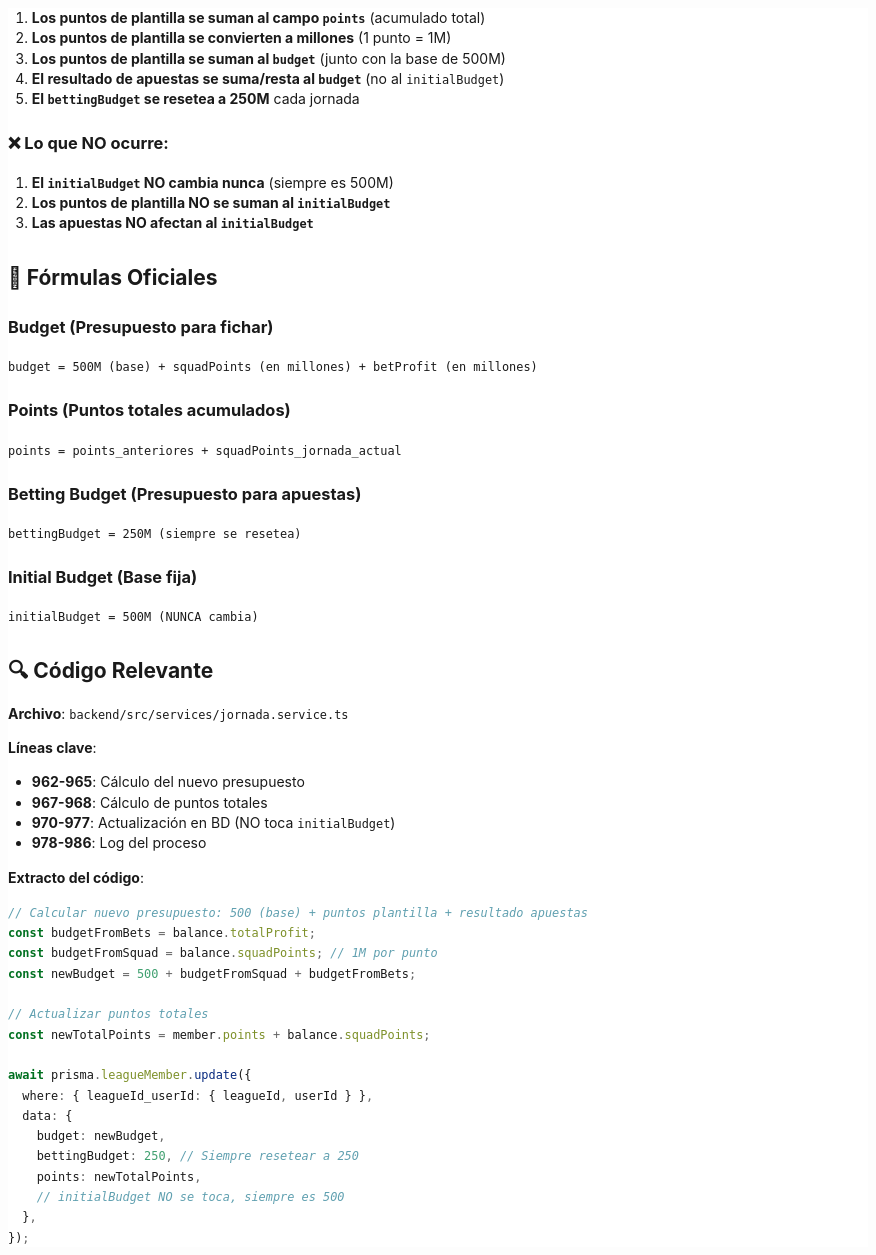 1. **Los puntos de plantilla se suman al campo `points`** (acumulado total)
2. **Los puntos de plantilla se convierten a millones** (1 punto = 1M)
3. **Los puntos de plantilla se suman al `budget`** (junto con la base de 500M)
4. **El resultado de apuestas se suma/resta al `budget`** (no al `initialBudget`)
5. **El `bettingBudget` se resetea a 250M** cada jornada

### ❌ Lo que NO ocurre:

1. **El `initialBudget` NO cambia nunca** (siempre es 500M)
2. **Los puntos de plantilla NO se suman al `initialBudget`**
3. **Las apuestas NO afectan al `initialBudget`**

## 📐 Fórmulas Oficiales

### Budget (Presupuesto para fichar)
```
budget = 500M (base) + squadPoints (en millones) + betProfit (en millones)
```

### Points (Puntos totales acumulados)
```
points = points_anteriores + squadPoints_jornada_actual
```

### Betting Budget (Presupuesto para apuestas)
```
bettingBudget = 250M (siempre se resetea)
```

### Initial Budget (Base fija)
```
initialBudget = 500M (NUNCA cambia)
```

## 🔍 Código Relevante

**Archivo**: `backend/src/services/jornada.service.ts`

**Líneas clave**:
- **962-965**: Cálculo del nuevo presupuesto
- **967-968**: Cálculo de puntos totales
- **970-977**: Actualización en BD (NO toca `initialBudget`)
- **978-986**: Log del proceso

**Extracto del código**:
```typescript
// Calcular nuevo presupuesto: 500 (base) + puntos plantilla + resultado apuestas
const budgetFromBets = balance.totalProfit;
const budgetFromSquad = balance.squadPoints; // 1M por punto
const newBudget = 500 + budgetFromSquad + budgetFromBets;

// Actualizar puntos totales
const newTotalPoints = member.points + balance.squadPoints;

await prisma.leagueMember.update({
  where: { leagueId_userId: { leagueId, userId } },
  data: {
    budget: newBudget,
    bettingBudget: 250, // Siempre resetear a 250
    points: newTotalPoints,
    // initialBudget NO se toca, siempre es 500
  },
});
```
